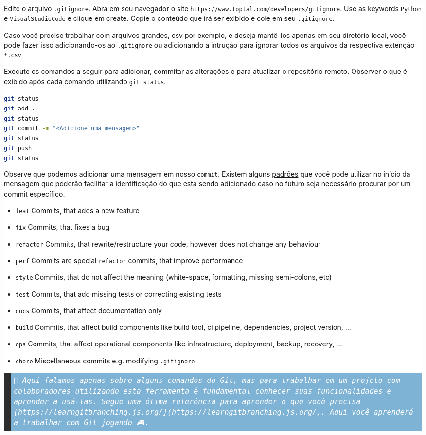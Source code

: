 Edite o arquivo `.gitignore`. Abra em seu navegador o site `https://www.toptal.com/developers/gitignore`. Use as keywords `Python` e `VisualStudioCode` e clique em create. Copie o conteúdo que irá ser exibido e cole em seu `.gitignore`.

Caso você precise trabalhar com arquivos grandes, csv por exemplo, e deseja mantê-los apenas em seu diretório local, 
você pode fazer isso adicionando-os ao `.gitignore` ou adicionando a 
intrução para ignorar todos os arquivos da respectiva extenção `*.csv`

Execute os comandos a seguir para adicionar, commitar as alterações e para atualizar o repositório remoto. Observer o que é exibido após cada comando utilizando `git status`.

```bash
git status
git add .
git status
git commit -m "<Adicione uma mensagem>"
git status
git push
git status
```

Observe que podemos adicionar uma mensagem em nosso `commit`. Existem alguns [padrões](https://gist.github.com/qoomon/5dfcdf8eec66a051ecd85625518cfd13) que você pode utilizar no início da mensagem que poderão facilitar a identificação do que está sendo adicionado caso no futuro seja necessário procurar por um commit específico.

* `feat` Commits, that adds a new feature

* `fix` Commits, that fixes a bug

* `refactor` Commits, that rewrite/restructure your code, however does not change any behaviour

* `perf` Commits are special `refactor` commits, that improve performance

* `style` Commits, that do not affect the meaning (white-space, formatting, missing semi-colons, etc)

* `test` Commits, that add missing tests or correcting existing tests

* `docs` Commits, that affect documentation only

* `build` Commits, that affect build components like build tool, ci pipeline, dependencies, project version, ...

* `ops` Commits, that affect operational components like infrastructure, deployment, backup, recovery, ...

* `chore` Miscellaneous commits e.g. modifying `.gitignore`



<p class="webnots_quote">
<em>
📌  Aqui falamos apenas sobre alguns comandos do Git, mas para trabalhar em um projeto com colaboradores utilizando esta ferramenta é fundamental conhecer suas funcionalidades e aprender a usá-las. Segue uma ótima referência para aprender o que você precisa [https://learngitbranching.js.org/](https://learngitbranching.js.org/). Aqui você aprenderá a trabalhar com Git jogando 🎮.
</em>
</p>
<style>
.webnots_quote {
    background: #7FB3D5  none repeat scroll 0 0;
    border-color: #808080;
    border-style: inset;
    border-width: 0px 0px 0px 15px;
    color: #ffffff;
    font-size: 15px;
    padding: 5px;
    font-family: monospace;
}
</style>